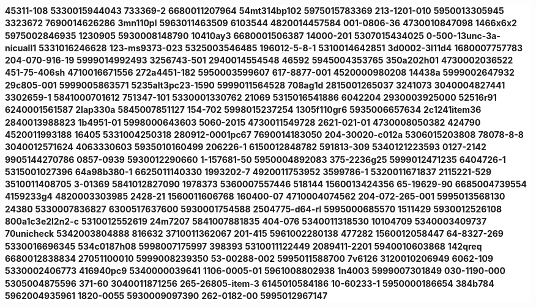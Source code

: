 **45311-108**    **5330015944043**    **733369-2**    **6680011207964**    **54mt314bp102**    **5975015783369**
**213-1201-010**    **5950013305945**    **3323672**    **7690014626286**    **3mn110pl**    **5963011463509**
**6103544**    **4820014457584**    **001-0806-36**    **4730010847098**    **1466x6x2**    **5975002846935**
**1230905**    **5930008148790**    **10410ay3**    **6680001506387**    **14000-201**    **5307015434025**
**0-500-13unc-3a-nicuall1**    **5331016246628**    **123-ms9373-023**    **5325003546485**    **196012-5-8-1**    **5310014642851**
**3d0002-3l11d4**    **1680007757783**    **204-070-916-19**    **5999014992493**    **3256743-501**    **2940014554548**
**46592**    **5945004353765**    **350a202h01**    **4730002036522**    **451-75-406sh**    **4710016671556**
**272a4451-182**    **5950003599607**    **617-8877-001**    **4520000980208**    **14438a**    **5999002647932**
**29c805-001**    **5999005863571**    **5235alt3pc23-1590**    **5999011564528**    **708ag1d**    **2815001265037**
**3241073**    **3040004827441**    **3302659-1**    **5841000701612**    **751347-101**    **5330001330762**
**21069**    **5315016541886**    **6042204**    **2930003925000**    **52516r91**    **6240001561587**
**2lap330a**    **5845007851127**    **154-702**    **5998015237254**    **1305f110gr6**    **5935006657634**
**2c1241item36**    **2840013988823**    **1b4951-01**    **5998000643603**    **5060-2015**    **4730011549728**
**2621-021-01**    **4730008050382**    **424790**    **4520011993188**    **16405**    **5331004250318**
**280912-0001pc67**    **7690014183050**    **204-30020-c012a**    **5306015203808**    **78078-8-8**    **3040012571624**
**4063330603**    **5935010160499**    **206226-1**    **6150012848782**    **591813-309**    **5340121223593**
**0127-2142**    **9905144270786**    **0857-0939**    **5930012290660**    **1-157681-50**    **5950004892083**
**375-2236g25**    **5999012471235**    **6404726-1**    **5315001027396**    **64a98b380-1**    **6625011140330**
**1993202-7**    **4920011753952**    **3599786-1**    **5320011671837**    **2115221-529**    **3510011408705**
**3-01369**    **5841012827090**    **1978373**    **5360007557446**    **518144**    **1560013424356**
**65-19629-90**    **6685004739554**    **4159233g4**    **4820003303985**    **2428-21**    **1560011606768**
**160400-07**    **4710004074562**    **204-072-265-001**    **5995013568130**    **24380**    **5330007836827**
**6300517637600**    **5930001754588**    **2504775-d64-rl**    **5995000685570**    **1511429**    **5930012526108**
**800a1c3e2l2n2-c**    **5310012552619**    **24m7207**    **5841007881835**    **404-076**    **5340011318530**
**10104709**    **5340003409737**    **70unicheck**    **5342003804888**    **816632**    **3710011362067**
**201-415**    **5961002280138**    **477282**    **1560012058447**    **64-8327-269**    **5330016696345**
**534c0187h08**    **5998007175997**    **398393**    **5310011122449**    **2089411-2201**    **5940010603868**
**142qreq**    **6680012838834**    **27051100010**    **5999008239350**    **53-00288-002**    **5995011588700**
**7v6126**    **3120010206949**    **6062-109**    **5330002406773**    **416940pc9**    **5340000039641**
**1106-0005-01**    **5961008802938**    **1n4003**    **5999007301849**    **030-1190-000**    **5305004875596**
**371-60**    **3040011871256**    **265-26805-item-3**    **6145010584186**    **10-60233-1**    **5950000186654**
**384b784**    **5962004935961**    **1820-0055**    **5930009097390**    **262-0182-00**    **5995012967147**
